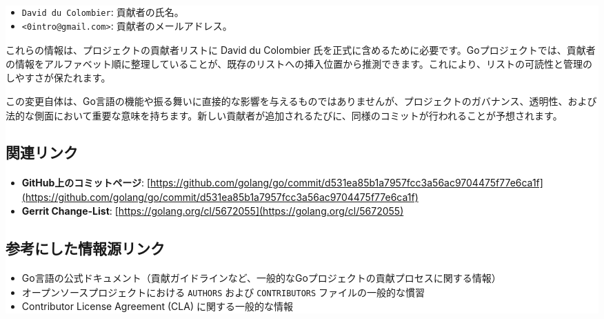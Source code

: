 -   `David du Colombier`: 貢献者の氏名。
-   `<0intro@gmail.com>`: 貢献者のメールアドレス。

これらの情報は、プロジェクトの貢献者リストに David du Colombier 氏を正式に含めるために必要です。Goプロジェクトでは、貢献者の情報をアルファベット順に整理していることが、既存のリストへの挿入位置から推測できます。これにより、リストの可読性と管理のしやすさが保たれます。

この変更自体は、Go言語の機能や振る舞いに直接的な影響を与えるものではありませんが、プロジェクトのガバナンス、透明性、および法的な側面において重要な意味を持ちます。新しい貢献者が追加されるたびに、同様のコミットが行われることが予想されます。

## 関連リンク

-   **GitHub上のコミットページ**: [https://github.com/golang/go/commit/d531ea85b1a7957fcc3a56ac9704475f77e6ca1f](https://github.com/golang/go/commit/d531ea85b1a7957fcc3a56ac9704475f77e6ca1f)
-   **Gerrit Change-List**: [https://golang.org/cl/5672055](https://golang.org/cl/5672055)

## 参考にした情報源リンク

-   Go言語の公式ドキュメント（貢献ガイドラインなど、一般的なGoプロジェクトの貢献プロセスに関する情報）
-   オープンソースプロジェクトにおける `AUTHORS` および `CONTRIBUTORS` ファイルの一般的な慣習
-   Contributor License Agreement (CLA) に関する一般的な情報

